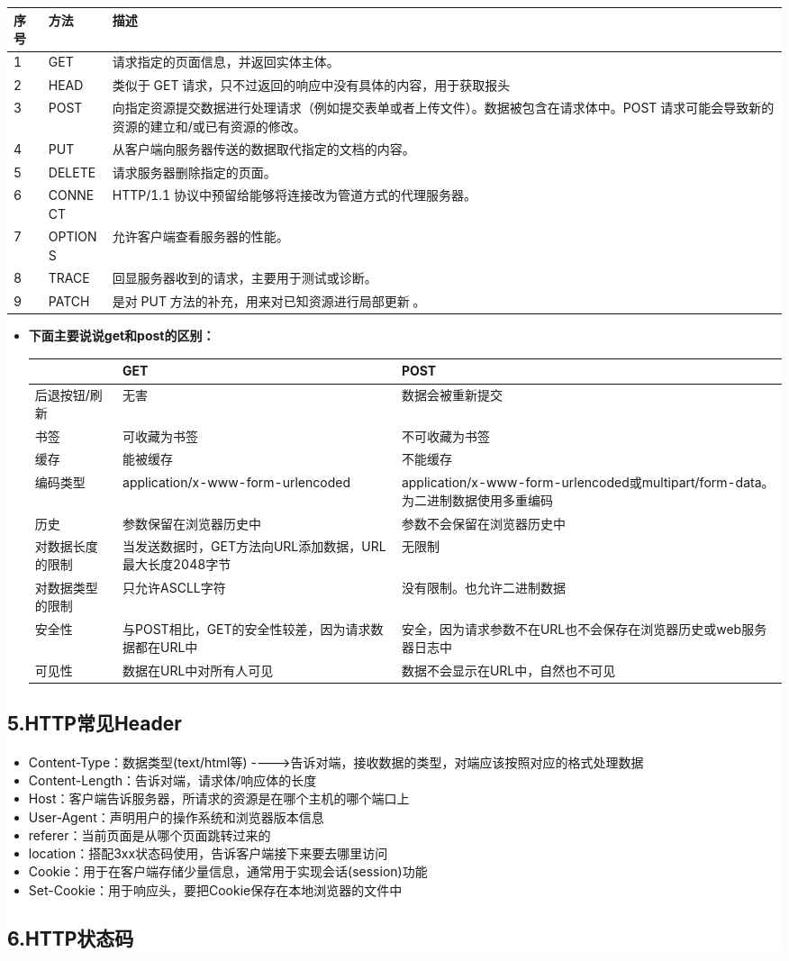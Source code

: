 | 序号 | 方法    | 描述                                                         |
| :--- | :------ | :----------------------------------------------------------- |
| 1    | GET     | 请求指定的页面信息，并返回实体主体。                         |
| 2    | HEAD    | 类似于 GET 请求，只不过返回的响应中没有具体的内容，用于获取报头 |
| 3    | POST    | 向指定资源提交数据进行处理请求（例如提交表单或者上传文件）。数据被包含在请求体中。POST 请求可能会导致新的资源的建立和/或已有资源的修改。 |
| 4    | PUT     | 从客户端向服务器传送的数据取代指定的文档的内容。             |
| 5    | DELETE  | 请求服务器删除指定的页面。                                   |
| 6    | CONNECT | HTTP/1.1 协议中预留给能够将连接改为管道方式的代理服务器。    |
| 7    | OPTIONS | 允许客户端查看服务器的性能。                                 |
| 8    | TRACE   | 回显服务器收到的请求，主要用于测试或诊断。                   |
| 9    | PATCH   | 是对 PUT 方法的补充，用来对已知资源进行局部更新 。           |

* **下面主要说说get和post的区别：**

  |                  | GET                                                     | POST                                                         |
  | ---------------- | ------------------------------------------------------- | ------------------------------------------------------------ |
  | 后退按钮/刷新    | 无害                                                    | 数据会被重新提交                                             |
  | 书签             | 可收藏为书签                                            | 不可收藏为书签                                               |
  | 缓存             | 能被缓存                                                | 不能缓存                                                     |
  | 编码类型         | application/x-www-form-urlencoded                       | application/x-www-form-urlencoded或multipart/form-data。为二进制数据使用多重编码 |
  | 历史             | 参数保留在浏览器历史中                                  | 参数不会保留在浏览器历史中                                   |
  | 对数据长度的限制 | 当发送数据时，GET方法向URL添加数据，URL最大长度2048字节 | 无限制                                                       |
  | 对数据类型的限制 | 只允许ASCLL字符                                         | 没有限制。也允许二进制数据                                   |
  | 安全性           | 与POST相比，GET的安全性较差，因为请求数据都在URL中      | 安全，因为请求参数不在URL也不会保存在浏览器历史或web服务器日志中 |
  | 可见性           | 数据在URL中对所有人可见                                 | 数据不会显示在URL中，自然也不可见                            |

## 5.HTTP常见Header

* Content-Type：数据类型(text/html等) ---->告诉对端，接收数据的类型，对端应该按照对应的格式处理数据
* Content-Length：告诉对端，请求体/响应体的长度
* Host：客户端告诉服务器，所请求的资源是在哪个主机的哪个端口上
* User-Agent：声明用户的操作系统和浏览器版本信息
* referer：当前页面是从哪个页面跳转过来的
* location：搭配3xx状态码使用，告诉客户端接下来要去哪里访问
* Cookie：用于在客户端存储少量信息，通常用于实现会话(session)功能
* Set-Cookie：用于响应头，要把Cookie保存在本地浏览器的文件中

## 6.HTTP状态码
